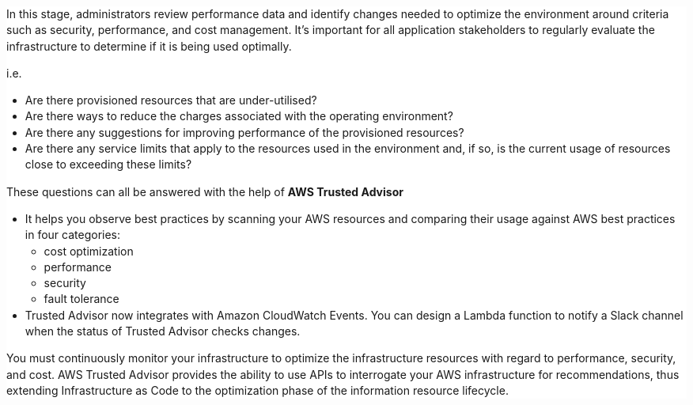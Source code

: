 In this stage, administrators review performance data and identify changes needed to optimize the environment around criteria such as security, performance, and cost management. It’s important for all application stakeholders to regularly evaluate the infrastructure to determine if it is being used optimally.  

i.e. 

* Are there provisioned resources that are under-utilised?
* Are there ways to reduce the charges associated with the operating environment?
* Are there any suggestions for improving performance of the provisioned resources?
* Are there any service limits that apply to the resources used in the environment and, if so, is the current usage of resources close to exceeding these limits?

These questions can all be answered with the help of **AWS Trusted Advisor**

* It helps you observe best practices by scanning your AWS resources and comparing their usage against AWS best practices in four categories: 
  * cost optimization
  * performance
  * security
  * fault tolerance  
* Trusted Advisor now integrates with Amazon CloudWatch Events. You can design a Lambda function to notify a Slack channel when the status of Trusted Advisor checks changes.  



You must continuously monitor your infrastructure to optimize the infrastructure resources with regard to performance, security, and cost. AWS Trusted Advisor provides the ability to use APIs to interrogate your AWS infrastructure for recommendations, thus extending Infrastructure as Code to the optimization phase of the information resource lifecycle. 